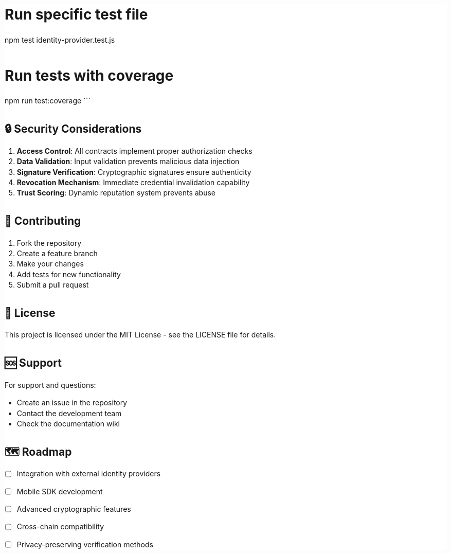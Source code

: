 # Run specific test file
npm test identity-provider.test.js

# Run tests with coverage
npm run test:coverage
\`\`\`

## 🔒 Security Considerations

1. **Access Control**: All contracts implement proper authorization checks
2. **Data Validation**: Input validation prevents malicious data injection
3. **Signature Verification**: Cryptographic signatures ensure authenticity
4. **Revocation Mechanism**: Immediate credential invalidation capability
5. **Trust Scoring**: Dynamic reputation system prevents abuse

## 🤝 Contributing

1. Fork the repository
2. Create a feature branch
3. Make your changes
4. Add tests for new functionality
5. Submit a pull request

## 📄 License

This project is licensed under the MIT License - see the LICENSE file for details.

## 🆘 Support

For support and questions:
- Create an issue in the repository
- Contact the development team
- Check the documentation wiki

## 🗺️ Roadmap

- [ ] Integration with external identity providers
- [ ] Mobile SDK development
- [ ] Advanced cryptographic features
- [ ] Cross-chain compatibility
- [ ] Privacy-preserving verification methods

